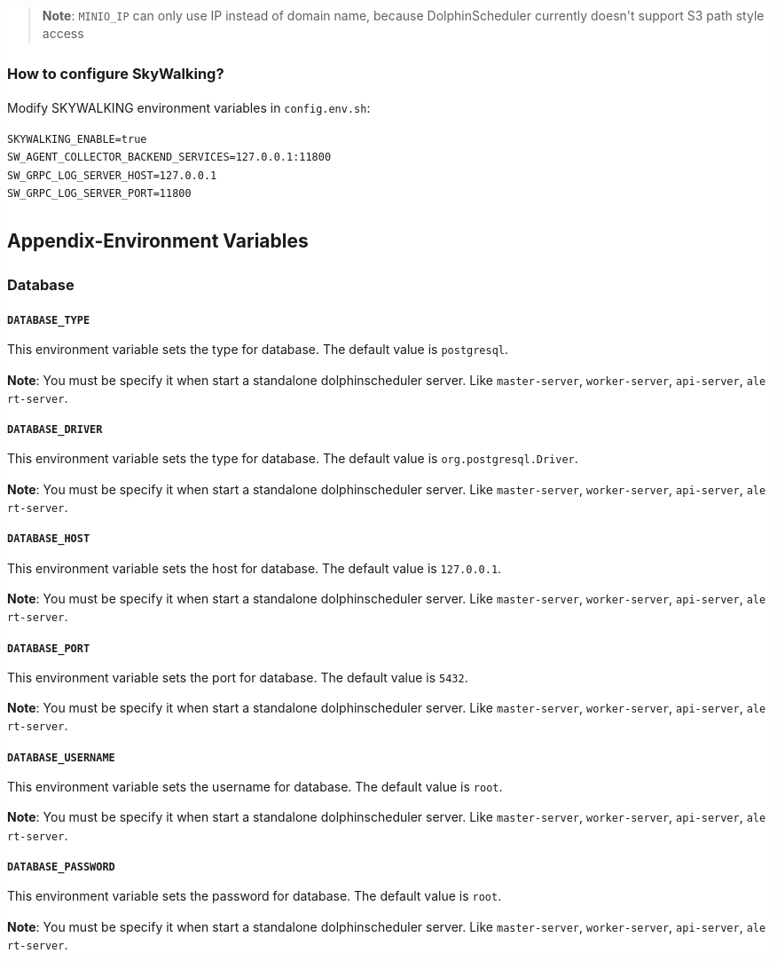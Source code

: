 > **Note**: `MINIO_IP` can only use IP instead of domain name, because DolphinScheduler currently doesn't support S3 path style access

### How to configure SkyWalking?

Modify SKYWALKING environment variables in `config.env.sh`:

```
SKYWALKING_ENABLE=true
SW_AGENT_COLLECTOR_BACKEND_SERVICES=127.0.0.1:11800
SW_GRPC_LOG_SERVER_HOST=127.0.0.1
SW_GRPC_LOG_SERVER_PORT=11800
```

## Appendix-Environment Variables

### Database

**`DATABASE_TYPE`**

This environment variable sets the type for database. The default value is `postgresql`.

**Note**: You must be specify it when start a standalone dolphinscheduler server. Like `master-server`, `worker-server`, `api-server`, `alert-server`.

**`DATABASE_DRIVER`**

This environment variable sets the type for database. The default value is `org.postgresql.Driver`.

**Note**: You must be specify it when start a standalone dolphinscheduler server. Like `master-server`, `worker-server`, `api-server`, `alert-server`.

**`DATABASE_HOST`**

This environment variable sets the host for database. The default value is `127.0.0.1`.

**Note**: You must be specify it when start a standalone dolphinscheduler server. Like `master-server`, `worker-server`, `api-server`, `alert-server`.

**`DATABASE_PORT`**

This environment variable sets the port for database. The default value is `5432`.

**Note**: You must be specify it when start a standalone dolphinscheduler server. Like `master-server`, `worker-server`, `api-server`, `alert-server`.

**`DATABASE_USERNAME`**

This environment variable sets the username for database. The default value is `root`.

**Note**: You must be specify it when start a standalone dolphinscheduler server. Like `master-server`, `worker-server`, `api-server`, `alert-server`.

**`DATABASE_PASSWORD`**

This environment variable sets the password for database. The default value is `root`.

**Note**: You must be specify it when start a standalone dolphinscheduler server. Like `master-server`, `worker-server`, `api-server`, `alert-server`.
